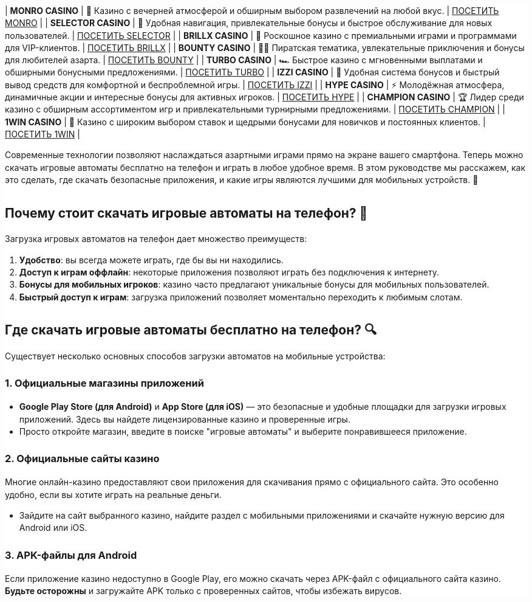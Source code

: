 | **MONRO CASINO**         | 🌙 Казино с вечерней атмосферой и обширным выбором развлечений на любой вкус.                         | [ПОСЕТИТЬ MONRO](https://mnr-ircp01.com/c3ce72a2c)                                              |
| **SELECTOR CASINO**      | 🔎 Удобная навигация, привлекательные бонусы и быстрое обслуживание для новых пользователей.          | [ПОСЕТИТЬ SELECTOR](https://gosel.vg/SELVK)                                                     |
| **BRILLX CASINO**        | 💎 Роскошное казино с премиальными играми и программами для VIP-клиентов.                            | [ПОСЕТИТЬ BRILLX](https://brillx.uno/BRIVK)                                                     |
| **BOUNTY CASINO**        | 🏴‍☠️ Пиратская тематика, увлекательные приключения и бонусы для любителей азарта.                    | [ПОСЕТИТЬ BOUNTY](https://bounty-casino.de/BOVK)                                                |
| **TURBO CASINO**         | 🏎️ Быстрое казино с мгновенными выплатами и обширными бонусными предложениями.                       | [ПОСЕТИТЬ TURBO](https://turbo-casino.ch/TURVK)                                                 |
| **IZZI CASINO**          | 🎲 Удобная система бонусов и быстрый вывод средств для комфортной и беспроблемной игры.              | [ПОСЕТИТЬ IZZI](https://izzi-fr03.com/ca7c8a7b7)                                                |
| **HYPE CASINO**          | ⚡ Молодёжная атмосфера, динамичные акции и интересные бонусы для активных игроков.                  | [ПОСЕТИТЬ HYPE](https://hypekaz.com/dc2f44ad0)                                                  |
| **CHAMPION CASINO**      | 🏆 Лидер среди казино с обширным ассортиментом игр и привлекательными турнирными предложениями.      | [ПОСЕТИТЬ CHAMPION](https://champcasino.ink/pobeda/doa-hats?p80412p305331p112c)                 |
| **1WIN CASINO**          | 🌟 Казино с широким выбором ставок и щедрыми бонусами для новичков и постоянных клиентов.           | [ПОСЕТИТЬ 1WIN](https://brandplay.link/6F5VqbyZ)                                                |

Современные технологии позволяют наслаждаться азартными играми прямо на экране вашего смартфона. Теперь можно скачать игровые автоматы бесплатно на телефон и играть в любое удобное время. В этом руководстве мы расскажем, как это сделать, где скачать безопасные приложения, и какие игры являются лучшими для мобильных устройств. 🎰

## Почему стоит скачать игровые автоматы на телефон? 📱

Загрузка игровых автоматов на телефон дает множество преимуществ:

1. **Удобство**: вы всегда можете играть, где бы вы ни находились.
2. **Доступ к играм оффлайн**: некоторые приложения позволяют играть без подключения к интернету.
3. **Бонусы для мобильных игроков**: казино часто предлагают уникальные бонусы для мобильных пользователей.
4. **Быстрый доступ к играм**: загрузка приложений позволяет моментально переходить к любимым слотам.

## Где скачать игровые автоматы бесплатно на телефон? 🔍

Существует несколько основных способов загрузки автоматов на мобильные устройства:

### 1. **Официальные магазины приложений**

- **Google Play Store (для Android)** и **App Store (для iOS)** — это безопасные и удобные площадки для загрузки игровых приложений. Здесь вы найдете лицензированные казино и проверенные игры.
- Просто откройте магазин, введите в поиске "игровые автоматы" и выберите понравившееся приложение.

### 2. **Официальные сайты казино**

Многие онлайн-казино предоставляют свои приложения для скачивания прямо с официального сайта. Это особенно удобно, если вы хотите играть на реальные деньги.
- Зайдите на сайт выбранного казино, найдите раздел с мобильными приложениями и скачайте нужную версию для Android или iOS.

### 3. **APK-файлы для Android**

Если приложение казино недоступно в Google Play, его можно скачать через APK-файл с официального сайта казино. **Будьте осторожны** и загружайте APK только с проверенных сайтов, чтобы избежать вирусов.
